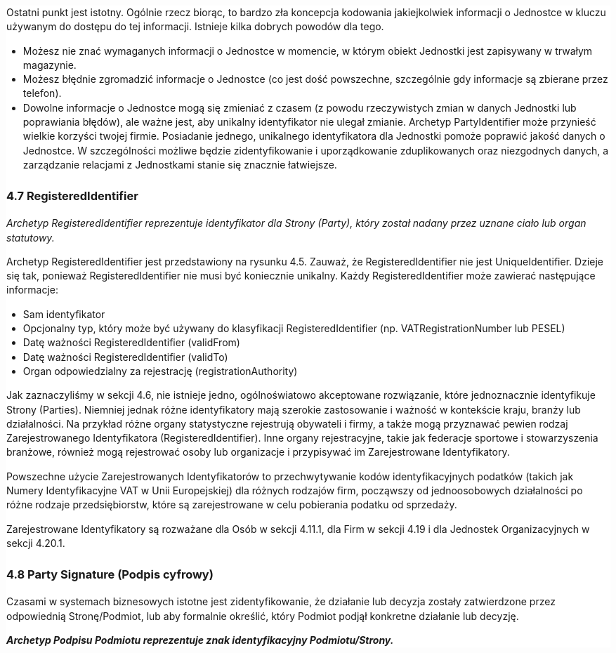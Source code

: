 Ostatni punkt jest istotny. Ogólnie rzecz biorąc, to bardzo zła koncepcja kodowania jakiejkolwiek informacji o Jednostce w kluczu używanym do dostępu do tej informacji. Istnieje kilka dobrych powodów dla tego.
- Możesz nie znać wymaganych informacji o Jednostce w momencie, w którym obiekt Jednostki jest zapisywany w trwałym magazynie.
- Możesz błędnie zgromadzić informacje o Jednostce (co jest dość powszechne, szczególnie gdy informacje są zbierane przez telefon).
- Dowolne informacje o Jednostce mogą się zmieniać z czasem (z powodu rzeczywistych zmian w danych Jednostki lub poprawiania błędów), ale ważne jest, aby unikalny identyfikator nie ulegał zmianie.
Archetyp PartyIdentifier może przynieść wielkie korzyści twojej firmie. Posiadanie jednego, unikalnego identyfikatora dla Jednostki pomoże poprawić jakość danych o Jednostce. W szczególności możliwe będzie zidentyfikowanie i uporządkowanie zduplikowanych oraz niezgodnych danych, a zarządzanie relacjami z Jednostkami stanie się znacznie łatwiejsze.

### 4.7 RegisteredIdentifier

*Archetyp RegisteredIdentifier reprezentuje identyfikator dla Strony (Party), który został nadany przez uznane ciało lub organ statutowy.*

Archetyp RegisteredIdentifier jest przedstawiony na rysunku 4.5. Zauważ, że RegisteredIdentifier nie jest UniqueIdentifier. Dzieje się tak, ponieważ RegisteredIdentifier nie musi być koniecznie unikalny.
Każdy RegisteredIdentifier może zawierać następujące informacje:

- Sam identyfikator
- Opcjonalny typ, który może być używany do klasyfikacji RegisteredIdentifier (np. VATRegistrationNumber lub PESEL)
- Datę ważności RegisteredIdentifier (validFrom)
- Datę ważności RegisteredIdentifier (validTo)
- Organ odpowiedzialny za rejestrację (registrationAuthority)

Jak zaznaczyliśmy w sekcji 4.6, nie istnieje jedno, ogólnoświatowo akceptowane rozwiązanie, które jednoznacznie identyfikuje Strony (Parties). Niemniej jednak różne identyfikatory mają szerokie zastosowanie i ważność w kontekście kraju, branży lub działalności. Na przykład różne organy statystyczne rejestrują obywateli i firmy, a także mogą przyznawać pewien rodzaj Zarejestrowanego Identyfikatora (RegisteredIdentifier). Inne organy rejestracyjne, takie jak federacje sportowe i stowarzyszenia branżowe, również mogą rejestrować osoby lub organizacje i przypisywać im Zarejestrowane Identyfikatory.

Powszechne użycie Zarejestrowanych Identyfikatorów to przechwytywanie kodów identyfikacyjnych podatków (takich jak Numery Identyfikacyjne VAT w Unii Europejskiej) dla różnych rodzajów firm, począwszy od jednoosobowych działalności po różne rodzaje przedsiębiorstw, które są zarejestrowane w celu pobierania podatku od sprzedaży.

Zarejestrowane Identyfikatory są rozważane dla Osób w sekcji 4.11.1, dla Firm w sekcji 4.19 i dla Jednostek Organizacyjnych w sekcji 4.20.1.

### 4.8 Party Signature (Podpis cyfrowy)

Czasami w systemach biznesowych istotne jest zidentyfikowanie, że działanie lub decyzja zostały zatwierdzone przez odpowiednią Stronę/Podmiot, lub aby formalnie określić, który Podmiot podjął konkretne działanie lub decyzję.

***Archetyp Podpisu Podmiotu reprezentuje znak identyfikacyjny Podmiotu/Strony.***
